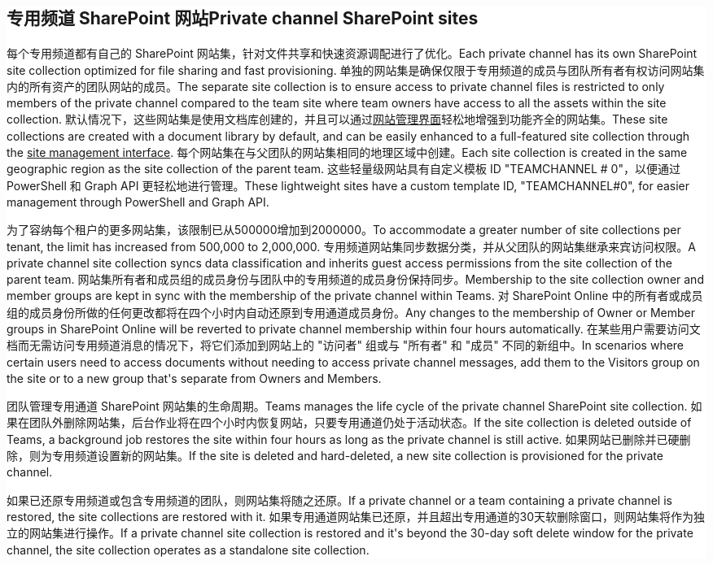 ## <a name="private-channel-sharepoint-sites"></a><span data-ttu-id="a03c8-271">专用频道 SharePoint 网站</span><span class="sxs-lookup"><span data-stu-id="a03c8-271">Private channel SharePoint sites</span></span>

<span data-ttu-id="a03c8-272">每个专用频道都有自己的 SharePoint 网站集，针对文件共享和快速资源调配进行了优化。</span><span class="sxs-lookup"><span data-stu-id="a03c8-272">Each private channel has its own SharePoint site collection optimized for file sharing and fast provisioning.</span></span> <span data-ttu-id="a03c8-273">单独的网站集是确保仅限于专用频道的成员与团队所有者有权访问网站集内的所有资产的团队网站的成员。</span><span class="sxs-lookup"><span data-stu-id="a03c8-273">The separate site collection is to ensure access to private channel files is restricted to only members of the private channel compared to the team site where team owners have access to all the assets within the site collection.</span></span> <span data-ttu-id="a03c8-274">默认情况下，这些网站集是使用文档库创建的，并且可以通过[网站管理界面](https://support.office.com/article/Enable-or-disable-site-collection-features-A2F2A5C2-093D-4897-8B7F-37F86D83DF04)轻松地增强到功能齐全的网站集。</span><span class="sxs-lookup"><span data-stu-id="a03c8-274">These site collections are created with a document library by default, and can be easily enhanced to a full-featured site collection through the [site management interface](https://support.office.com/article/Enable-or-disable-site-collection-features-A2F2A5C2-093D-4897-8B7F-37F86D83DF04).</span></span> <span data-ttu-id="a03c8-275">每个网站集在与父团队的网站集相同的地理区域中创建。</span><span class="sxs-lookup"><span data-stu-id="a03c8-275">Each site collection is created in the same geographic region as the site collection of the parent team.</span></span> <span data-ttu-id="a03c8-276">这些轻量级网站具有自定义模板 ID "TEAMCHANNEL # 0"，以便通过 PowerShell 和 Graph API 更轻松地进行管理。</span><span class="sxs-lookup"><span data-stu-id="a03c8-276">These lightweight sites have a custom template ID, "TEAMCHANNEL#0", for easier management through PowerShell and Graph API.</span></span>

<span data-ttu-id="a03c8-277">为了容纳每个租户的更多网站集，该限制已从500000增加到2000000。</span><span class="sxs-lookup"><span data-stu-id="a03c8-277">To accommodate a greater number of site collections per tenant, the limit has increased from 500,000 to 2,000,000.</span></span> <span data-ttu-id="a03c8-278">专用频道网站集同步数据分类，并从父团队的网站集继承来宾访问权限。</span><span class="sxs-lookup"><span data-stu-id="a03c8-278">A private channel site collection syncs data classification and inherits guest access permissions from the site collection of the parent team.</span></span>  <span data-ttu-id="a03c8-279">网站集所有者和成员组的成员身份与团队中的专用频道的成员身份保持同步。</span><span class="sxs-lookup"><span data-stu-id="a03c8-279">Membership to the site collection owner and member groups are kept in sync with the membership of the private channel within Teams.</span></span> <span data-ttu-id="a03c8-280">对 SharePoint Online 中的所有者或成员组的成员身份所做的任何更改都将在四个小时内自动还原到专用通道成员身份。</span><span class="sxs-lookup"><span data-stu-id="a03c8-280">Any changes to the membership of Owner or Member groups in SharePoint Online will be reverted to private channel membership within four hours automatically.</span></span> <span data-ttu-id="a03c8-281">在某些用户需要访问文档而无需访问专用频道消息的情况下，将它们添加到网站上的 "访问者" 组或与 "所有者" 和 "成员" 不同的新组中。</span><span class="sxs-lookup"><span data-stu-id="a03c8-281">In scenarios where certain users need to access documents without needing to access private channel messages, add them to the Visitors group on the site or to a new group that's separate from Owners and Members.</span></span>

<span data-ttu-id="a03c8-282">团队管理专用通道 SharePoint 网站集的生命周期。</span><span class="sxs-lookup"><span data-stu-id="a03c8-282">Teams manages the life cycle of the private channel SharePoint site collection.</span></span> <span data-ttu-id="a03c8-283">如果在团队外删除网站集，后台作业将在四个小时内恢复网站，只要专用通道仍处于活动状态。</span><span class="sxs-lookup"><span data-stu-id="a03c8-283">If the site collection is deleted outside of Teams, a background job restores the site within four hours as long as the private channel is still active.</span></span> <span data-ttu-id="a03c8-284">如果网站已删除并已硬删除，则为专用频道设置新的网站集。</span><span class="sxs-lookup"><span data-stu-id="a03c8-284">If the site is deleted and hard-deleted, a new site collection is provisioned for the private channel.</span></span>

<span data-ttu-id="a03c8-285">如果已还原专用频道或包含专用频道的团队，则网站集将随之还原。</span><span class="sxs-lookup"><span data-stu-id="a03c8-285">If a private channel or a team containing a private channel is restored, the site collections are restored with it.</span></span> <span data-ttu-id="a03c8-286">如果专用通道网站集已还原，并且超出专用通道的30天软删除窗口，则网站集将作为独立的网站集进行操作。</span><span class="sxs-lookup"><span data-stu-id="a03c8-286">If a private channel site collection is restored and it's beyond the 30-day soft delete window for the private channel, the site collection operates as a standalone site collection.</span></span>
